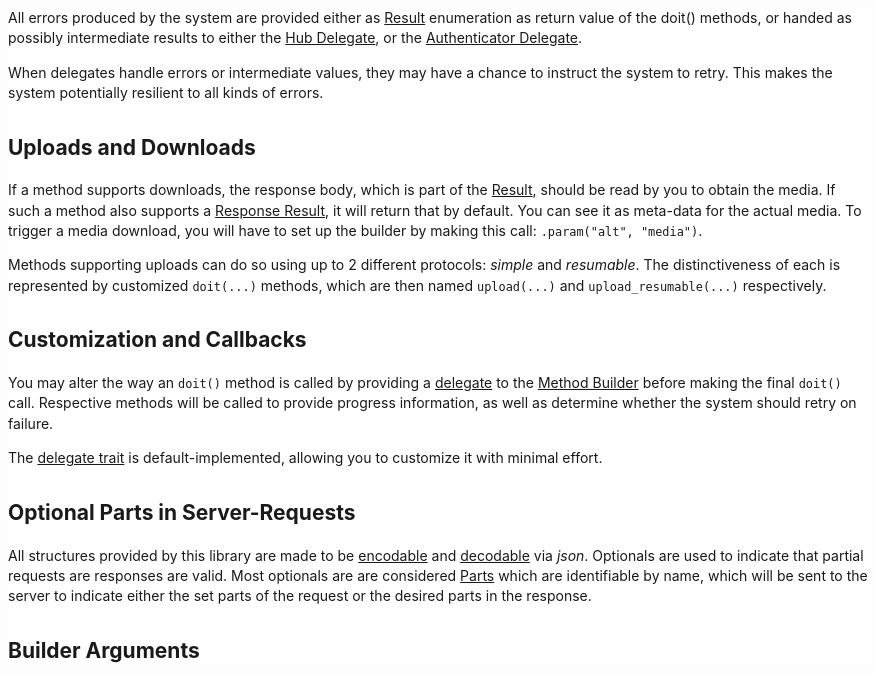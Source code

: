 All errors produced by the system are provided either as [Result](https://docs.rs/google-memcache1_beta2/7.0.0+20240614/google_memcache1_beta2/common::Result) enumeration as return value of
the doit() methods, or handed as possibly intermediate results to either the
[Hub Delegate](https://docs.rs/google-memcache1_beta2/7.0.0+20240614/google_memcache1_beta2/common::Delegate), or the [Authenticator Delegate](https://docs.rs/yup-oauth2/*/yup_oauth2/trait.AuthenticatorDelegate.html).

When delegates handle errors or intermediate values, they may have a chance to instruct the system to retry. This
makes the system potentially resilient to all kinds of errors.

## Uploads and Downloads
If a method supports downloads, the response body, which is part of the [Result](https://docs.rs/google-memcache1_beta2/7.0.0+20240614/google_memcache1_beta2/common::Result), should be
read by you to obtain the media.
If such a method also supports a [Response Result](https://docs.rs/google-memcache1_beta2/7.0.0+20240614/google_memcache1_beta2/common::ResponseResult), it will return that by default.
You can see it as meta-data for the actual media. To trigger a media download, you will have to set up the builder by making
this call: `.param("alt", "media")`.

Methods supporting uploads can do so using up to 2 different protocols:
*simple* and *resumable*. The distinctiveness of each is represented by customized
`doit(...)` methods, which are then named `upload(...)` and `upload_resumable(...)` respectively.

## Customization and Callbacks

You may alter the way an `doit()` method is called by providing a [delegate](https://docs.rs/google-memcache1_beta2/7.0.0+20240614/google_memcache1_beta2/common::Delegate) to the
[Method Builder](https://docs.rs/google-memcache1_beta2/7.0.0+20240614/google_memcache1_beta2/common::CallBuilder) before making the final `doit()` call.
Respective methods will be called to provide progress information, as well as determine whether the system should
retry on failure.

The [delegate trait](https://docs.rs/google-memcache1_beta2/7.0.0+20240614/google_memcache1_beta2/common::Delegate) is default-implemented, allowing you to customize it with minimal effort.

## Optional Parts in Server-Requests

All structures provided by this library are made to be [encodable](https://docs.rs/google-memcache1_beta2/7.0.0+20240614/google_memcache1_beta2/common::RequestValue) and
[decodable](https://docs.rs/google-memcache1_beta2/7.0.0+20240614/google_memcache1_beta2/common::ResponseResult) via *json*. Optionals are used to indicate that partial requests are responses
are valid.
Most optionals are are considered [Parts](https://docs.rs/google-memcache1_beta2/7.0.0+20240614/google_memcache1_beta2/common::Part) which are identifiable by name, which will be sent to
the server to indicate either the set parts of the request or the desired parts in the response.

## Builder Arguments
